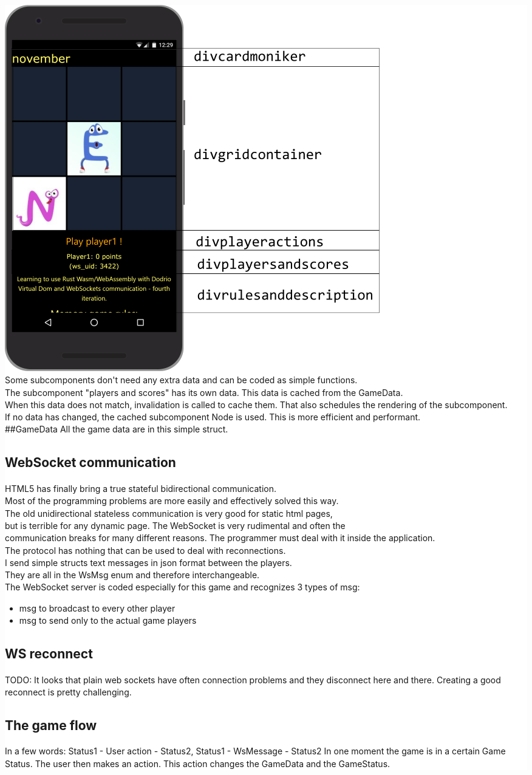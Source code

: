 ![](https://github.com/LucianoBestia/mem4_game/raw/master/docs/img/subcomponents.png)  
Some subcomponents don't need any extra data and can be coded as simple functions.  
The subcomponent "players and scores" has its own data. This data is cached from the GameData.  
When this data does not match, invalidation is called to cache them.
That also schedules the rendering of the subcomponent.  
If no data has changed, the cached subcomponent Node is used. This is more efficient and performant.  
##GameData
All the game data are in this simple struct.  
## WebSocket communication
HTML5 has finally bring a true stateful bidirectional communication.  
Most of the programming problems are more easily and effectively solved this way.  
The old unidirectional stateless communication is very good for static html pages,  
but is terrible for any dynamic page. The WebSocket is very rudimental and often the  
communication breaks for many different reasons. The programmer must deal with it inside the application.  
The protocol has nothing that can be used to deal with reconnections.  
I send simple structs text messages in json format between the players.  
They are all in the WsMsg enum and therefore interchangeable.  
The WebSocket server is coded especially for this game and recognizes 3 types of msg:
- msg to broadcast to every other player
- msg to send only to the actual game players
## WS reconnect
TODO: It looks that plain web sockets have often connection problems and they disconnect here and there. Creating a good reconnect is pretty challenging.  
## The game flow
In a few words: Status1 - User action - Status2, Status1 - WsMessage - Status2
In one moment the game is in a certain Game Status. The user then makes an action.
This action changes the GameData and the GameStatus.  